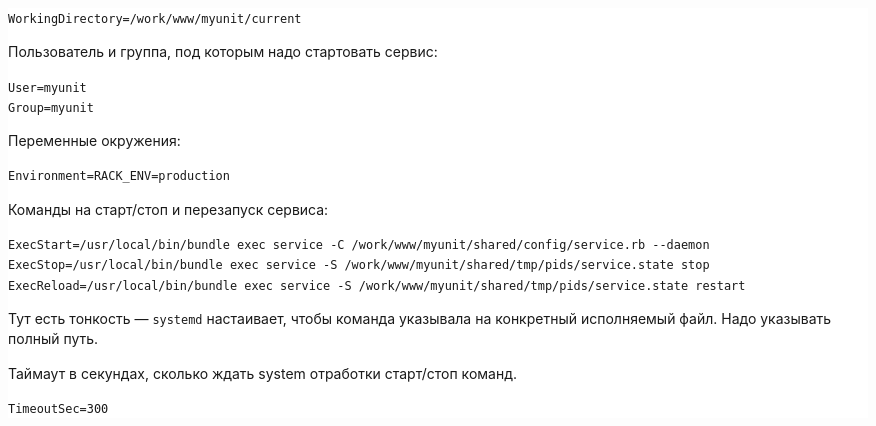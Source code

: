 ```
WorkingDirectory=/work/www/myunit/current
```

Пользователь и группа, под которым надо стартовать сервис:

```
User=myunit
Group=myunit
```

Переменные окружения:

```
Environment=RACK_ENV=production
```

Команды на старт/стоп и перезапуск сервиса:

```
ExecStart=/usr/local/bin/bundle exec service -C /work/www/myunit/shared/config/service.rb --daemon
ExecStop=/usr/local/bin/bundle exec service -S /work/www/myunit/shared/tmp/pids/service.state stop
ExecReload=/usr/local/bin/bundle exec service -S /work/www/myunit/shared/tmp/pids/service.state restart
```

Тут есть тонкость — `systemd` настаивает, чтобы команда указывала на конкретный исполняемый файл. Надо указывать полный
путь.

Таймаут в секундах, сколько ждать system отработки старт/стоп команд.

```
TimeoutSec=300
```

